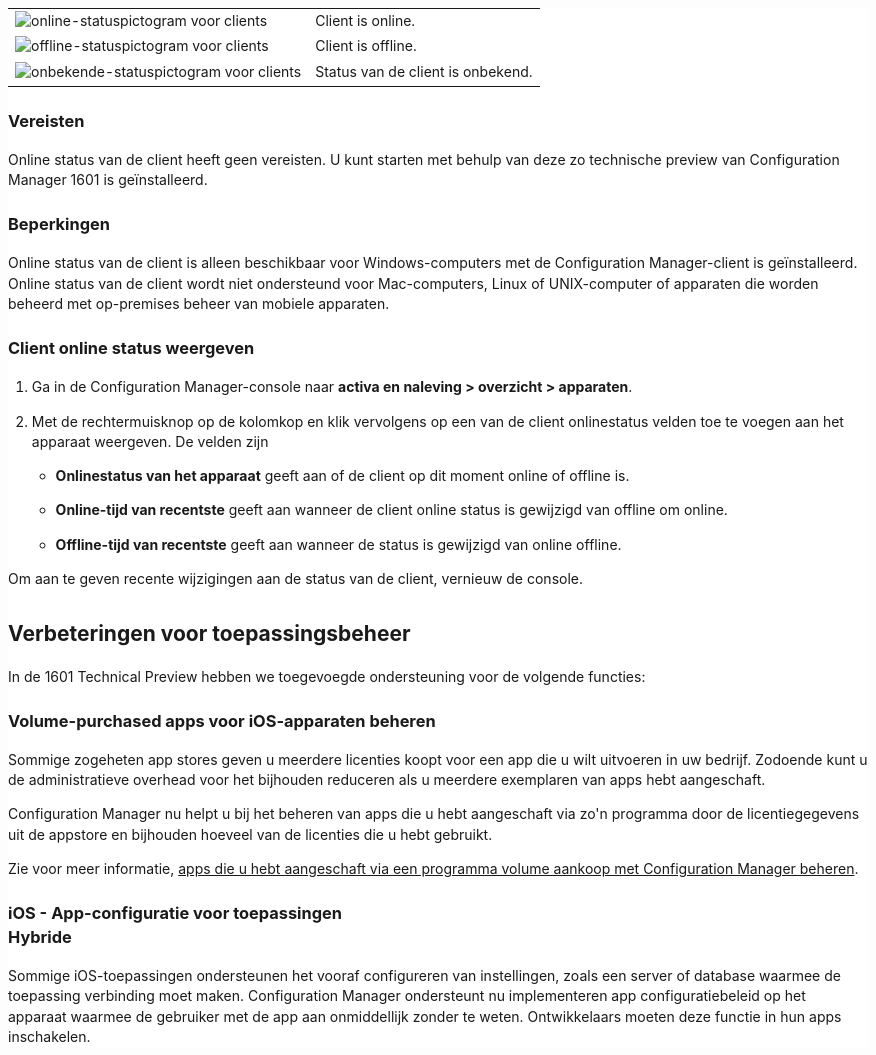 |||  
|-|-|  
|![online-statuspictogram voor clients](media/online-status-icon.png)|Client is online.|  
|![offline-statuspictogram voor clients](media/offline-status-icon.png)|Client is offline.|  
|![onbekende-statuspictogram voor clients](media/unknown-status-icon.png)|Status van de client is onbekend.|  

### <a name="prerequisites"></a>Vereisten  
 Online status van de client heeft geen vereisten. U kunt starten met behulp van deze zo technische preview van Configuration Manager 1601 is geïnstalleerd.  

### <a name="limitations"></a>Beperkingen  
 Online status van de client is alleen beschikbaar voor Windows-computers met de Configuration Manager-client is geïnstalleerd. Online status van de client wordt niet ondersteund voor Mac-computers, Linux of UNIX-computer of apparaten die worden beheerd met op\-premises beheer van mobiele apparaten.  

### <a name="to-view-client-online-status"></a>Client online status weergeven  

1.  Ga in de Configuration Manager-console naar **activa en naleving > overzicht > apparaten**.  

2.  Met de rechtermuisknop op de kolomkop en klik vervolgens op een van de client onlinestatus velden toe te voegen aan het apparaat weergeven. De velden zijn  

    -   **Onlinestatus van het apparaat** geeft aan of de client op dit moment online of offline is.  

    -   **Online-tijd van recentste** geeft aan wanneer de client online status is gewijzigd van offline om online.  

    -   **Offline-tijd van recentste** geeft aan wanneer de status is gewijzigd van online offline.  

 Om aan te geven recente wijzigingen aan de status van de client, vernieuw de console.  

##  <a name="bkmk_appmgmt1601"></a>Verbeteringen voor toepassingsbeheer  
 In de 1601 Technical Preview hebben we toegevoegde ondersteuning voor de volgende functies:  

### <a name="manage-volume-purchased-apps-for-ios-devices"></a>Volume-purchased apps voor iOS-apparaten beheren  
 Sommige zogeheten app stores geven u meerdere licenties koopt voor een app die u wilt uitvoeren in uw bedrijf. Zodoende kunt u de administratieve overhead voor het bijhouden reduceren als u meerdere exemplaren van apps hebt aangeschaft.  

 Configuration Manager nu helpt u bij het beheren van apps die u hebt aangeschaft via zo'n programma door de licentiegegevens uit de appstore en bijhouden hoeveel van de licenties die u hebt gebruikt.  

 Zie voor meer informatie, [apps die u hebt aangeschaft via een programma volume aankoop met Configuration Manager beheren](https://technet.microsoft.com/library/mt627954.aspx).  

### <a name="ios---app-configuration-for-applicationsbr-hybrid"></a>iOS - App-configuratie voor toepassingen<br />Hybride  
 Sommige iOS-toepassingen ondersteunen het vooraf configureren van instellingen, zoals een server of database waarmee de toepassing verbinding moet maken. Configuration Manager ondersteunt nu implementeren app configuratiebeleid op het apparaat waarmee de gebruiker met de app aan onmiddellijk zonder te weten. Ontwikkelaars moeten deze functie in hun apps inschakelen.  
